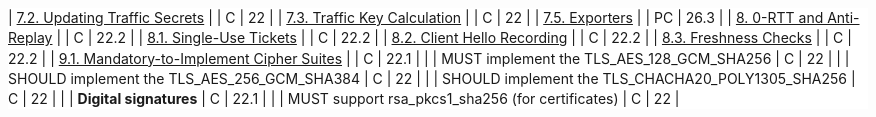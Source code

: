 | [7\.2. Updating Traffic Secrets](https://tools.ietf.org/html/rfc8446#section-7.2)                               |                                                                                                                                                                                                                                                                                                           | C     | 22    |
| [7\.3. Traffic Key Calculation](https://tools.ietf.org/html/rfc8446#section-7.3)                                |                                                                                                                                                                                                                                                                                                           | C     | 22    |
| [7\.5. Exporters](https://tools.ietf.org/html/rfc8446#section-7.5)                                              |                                                                                                                                                                                                                                                                                                           | PC    | 26\.3 |
| [8\. 0-RTT and Anti-Replay](https://tools.ietf.org/html/rfc8446#section/8)                                      |                                                                                                                                                                                                                                                                                                           | C     | 22\.2 |
| [8\.1. Single-Use Tickets](https://tools.ietf.org/html/rfc8446#section-8.1)                                     |                                                                                                                                                                                                                                                                                                           | C     | 22\.2 |
| [8\.2. Client Hello Recording](https://tools.ietf.org/html/rfc8446#section-8.2)                                 |                                                                                                                                                                                                                                                                                                           | C     | 22\.2 |
| [8\.3. Freshness Checks](https://tools.ietf.org/html/rfc8446#section-8.3)                                       |                                                                                                                                                                                                                                                                                                           | C     | 22\.2 |
| [9\.1. Mandatory-to-Implement Cipher Suites](https://tools.ietf.org/html/rfc8446#section-9.1)                   |                                                                                                                                                                                                                                                                                                           | C     | 22\.1 |
|                                                                                                                 | MUST implement the TLS_AES_128_GCM_SHA256                                                                                                                                                                                                                                                                 | C     | 22    |
|                                                                                                                 | SHOULD implement the TLS_AES_256_GCM_SHA384                                                                                                                                                                                                                                                               | C     | 22    |
|                                                                                                                 | SHOULD implement the TLS_CHACHA20_POLY1305_SHA256                                                                                                                                                                                                                                                         | C     | 22    |
|                                                                                                                 | **Digital signatures**                                                                                                                                                                                                                                                                                    | C     | 22\.1 |
|                                                                                                                 | MUST support rsa_pkcs1_sha256 (for certificates)                                                                                                                                                                                                                                                          | C     | 22    |